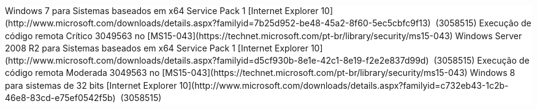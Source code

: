 </td>
</tr>
<tr>
<td style="border:1px solid black;">
Windows 7 para Sistemas baseados em x64 Service Pack 1

</td>
<td style="border:1px solid black;">
[Internet Explorer 10](http://www.microsoft.com/downloads/details.aspx?familyid=7b25d952-be48-45a2-8f60-5ec5cbfc9f13)   
(3058515)

</td>
<td style="border:1px solid black;">
Execução de código remota

</td>
<td style="border:1px solid black;">
Crítico

</td>
<td style="border:1px solid black;">
3049563 no [MS15-043](https://technet.microsoft.com/pt-br/library/security/ms15-043)

</td>
</tr>
<tr>
<td style="border:1px solid black;">
Windows Server 2008 R2 para Sistemas baseados em x64 Service Pack 1

</td>
<td style="border:1px solid black;">
[Internet Explorer 10](http://www.microsoft.com/downloads/details.aspx?familyid=d5cf930b-8e1e-42c1-8e19-f2e2e837d99d)   
(3058515)

</td>
<td style="border:1px solid black;">
Execução de código remota

</td>
<td style="border:1px solid black;">
Moderada

</td>
<td style="border:1px solid black;">
3049563 no [MS15-043](https://technet.microsoft.com/pt-br/library/security/ms15-043)

</td>
</tr>
<tr>
<td style="border:1px solid black;">
Windows 8 para sistemas de 32 bits

</td>
<td style="border:1px solid black;">
[Internet Explorer 10](http://www.microsoft.com/downloads/details.aspx?familyid=c732eb43-1c2b-46e8-83cd-e75ef0542f5b)   
(3058515)
